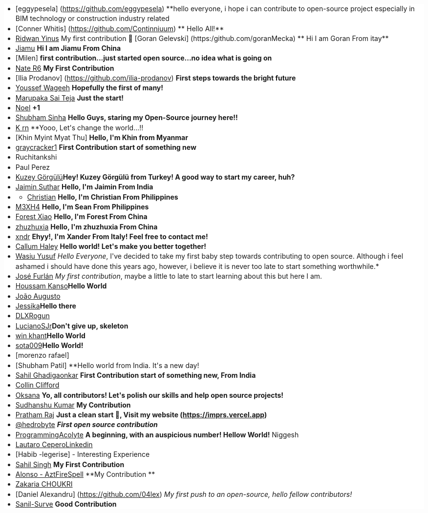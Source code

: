 -   [eggypesela] (https://github.com/eggypesela) \*\*hello everyone, i hope i can contribute to open-source project especially in BIM technology or construction industry related
-   [Conner Whitis] (https://github.com/Continniuum) ** Hello All!**
-   [Ridwan Yinus](https://github.com/ridwanyinus) My first contribution 💫
    [Goran Gelevski] (https:/github.com/goranMecka) ** Hi I am Goran From itay**
-   [Jiamu](https://github.com/Cidyerlia) **Hi I am Jiamu From China**
-   [Milen] **first contribution...just started open source...no idea what is going on**
-   [Nate R6](https://github.com/nater6) **My First Contribution**
-   [Ilia Prodanov] (https://github.com/ilia-prodanov) **First steps towards the bright future**
-   [Youssef Wageeh](https://github.com/ywageeh) **Hopefully the first of many!**
-   [Marupaka Sai Teja](https://github.com/saiteja1323) **Just the start!**
-   [Noel](https://github.com/joyles28) **+1**
-   [Shubham Sinha](https://github.com/shubhamsinha2512) **Hello Guys, staring my Open-Source journey here!!**
-   [K rn](https://github.com/krn966) \*\*Yooo, Let's change the world...!!
-   [Khin Myint Myat Thu] **Hello, I'm Khin from Myanmar**
-   [graycracker1](https://github.com/graycracker1) **First Contribution start of something new**
-   Ruchitankshi
-   Paul Perez
-   [Kuzey Görgülü](https://github.com/KuzeyGorgulu)**Hey! Kuzey Görgülü from Turkey! A good way to start my career, huh?**
-   [Jaimin Suthar](https://github.com/jaimin78) **Hello, I'm Jaimin From India**
-   -   [Christian](https://github.com/ginoongflores) **Hello, I'm Christian From Philippines**
-   [M3XH4](https://github.com/M3XH4) **Hello, I'm Sean From Philippines**
-   [Forest Xiao](https://github.com/XiaoLinhong) **Hello, I'm Forest From China**
-   [zhuzhuxia](https://github.com/zhuzhuxia480) **Hello, I'm zhuzhuxia From China**
-   [xndr](https://github.com/xndrgit) **Ehyy!, I'm Xander From Italy! Feel free to contact me!**
-   [Callum Haley](https://github.com/binbang12) **Hello world! Let's make you better together!**
-   [Wasiu Yusuf](https://github.com/yusuphwasiu) _Hello Everyone_, I've decided to take my first baby step towards contributing to open source. Although i feel ashamed i should have done this years ago, however, i believe it is never too late to start something worthwhile.\*
-   [José Furlán](https://github.com/j-furlan) _My first contribution_, maybe a little to late to start learning about this but here I am.
-   [Houssam Kanso](https://github.com/houssamkanso)**Hello World**
-   [João Augusto](https://github.com/joaugustoo)
-   [Jessika](https://github.com/Jessika297)**Hello there**
-   [DLXRogun](https://github.com/DLXRogun)
-   [LucianoSJr](https://github.com/LucianoSJr)**Don't give up, skeleton**
-   [win khant](https://github.com/WinKhantNaing)**Hello World**
-   [sota009](https://github.com/sota009)**Hello World!**
-   [morenzo rafael]
-   [Shubham Patil] \*\*Hello world from India. It's a new day!
-   [Sahil Ghadigaonkar](https://github.com/sahilghadi47) **First Contribution start of something new, From India**
-   [Collin Clifford](https://github.com/CollinClifford)
-   [Oksana](https://github.com/oprokopieva382) **Yo, all contributors! Let's polish our skills and help open source projects!**
-   [Sudhanshu Kumar](https://github.com/sudhaanshuu) **My Contribution**
-   [Pratham Raj](https://github.com/itsprs) **Just a clean start 🌿, Visit my website (https://imprs.vercel.app)**
-   [@hedrobyte](https://github.com/Hedrobyte) **_First open source contribution_**
-   [ProgrammingAcolyte](https://github.com/ProgrammingAcolyte) **A beginning, with an auspicious number! Hellow World!**
    Niggesh
-   [Lautaro Cepero](https://github.com/M1lcstery)[Linkedin](https://www.linkedin.com/in/cepero-lautaro/)
-   [Habib -legerise] - Interesting Experience
-   [Sahil Singh](https://github.com/amberIS01) **My First Contribution**
-   [Alonso - AztFireSpell](https://github.com/aztfirespell) **My Contribution **
-   [Zakaria CHOUKRI](https://github.com/zakariaCHOUKRI)
-   [Daniel Alexandru] (https://github.com/04lex) _My first push to an open-source, hello fellow contributors!_
-   [Sanil-Surve](https://github.com/Sanil-Surve) **Good Contribution**